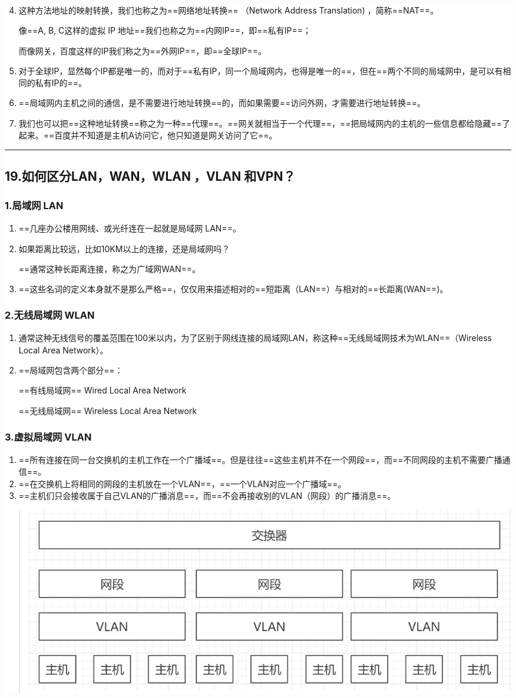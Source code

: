 4. 这种方法地址的映射转换，我们也称之为==网络地址转换== （Network Address Translation) ，简称==NAT==。

	像==A, B, C这样的虚拟 IP 地址==我们也称之为==内网IP==，即==私有IP==；

	而像网关，百度这样的IP我们称之为==外网IP==，即==全球IP==。

5. 对于全球IP，显然每个IP都是唯一的，而对于==私有IP，同一个局域网内，也得是唯一的==，但在==两个不同的局域网中，是可以有相同的私有IP的==。

6. ==局域网内主机之间的通信，是不需要进行地址转换==的，而如果需要==访问外网，才需要进行地址转换==。

7. 我们也可以把==这种地址转换==称之为一种==代理==。==网关就相当于一个代理==，==把局域网内的主机的一些信息都给隐藏==了起来。==百度并不知道是主机A访问它，他只知道是网关访问了它==。

---



## 19.如何区分LAN，WAN，WLAN ，VLAN 和VPN？

### 1.局域网 LAN

1. ==几座办公楼用网线、或光纤连在一起就是局域网 LAN==。

2. 如果距离比较远，比如10KM以上的连接，还是局域网吗？

	==通常这种长距离连接，称之为广域网WAN==。

3. ==这些名词的定义本身就不是那么严格==，仅仅用来描述相对的==短距离（LAN==）与相对的==长距离(WAN==)。

### 2.无线局域网 WLAN

1. 通常这种无线信号的覆盖范围在100米以内，为了区别于网线连接的局域网LAN，称这种==无线局域网技术为WLAN==（Wireless Local Area Network）。

2. ==局域网包含两个部分==：

	==有线局域网== Wired Local Area Network

	==无线局域网== Wireless Local Area Network

### 3.虚拟局域网 VLAN

1. ==所有连接在同一台交换机的主机工作在一个广播域==。但是往往==这些主机并不在一个网段==，而==不同网段的主机不需要广播通信==。
2. ==在交换机上将相同的网段的主机放在一个VLAN==，==一个VLAN对应一个广播域==。
3. ==主机们只会接收属于自己VLAN的广播消息==，而==不会再接收别的VLAN（网段）的广播消息==。

> ![微信截图_20240423111918](ComputerNetworks.assets/微信截图_20240423111918.png)
